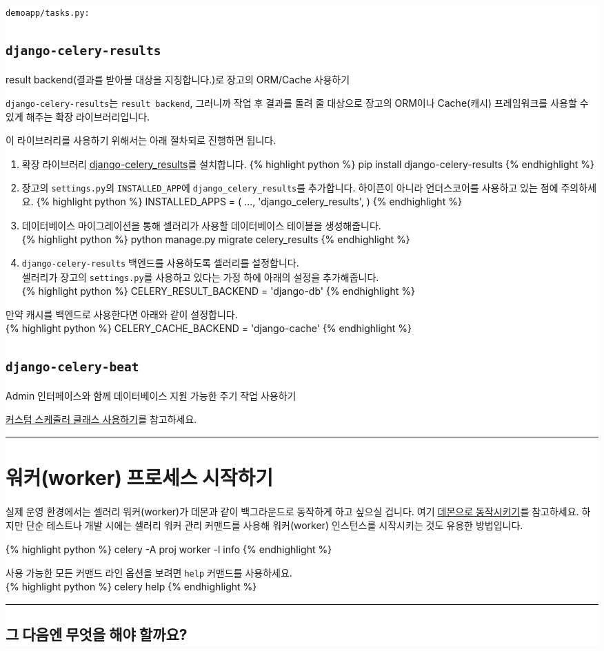 ```demoapp/tasks.py:```   
## ```django-celery-results```
result backend(결과를 받아볼 대상을 지칭합니다.)로 장고의 ORM/Cache 사용하기

```django-celery-results```는 ```result backend```, 그러니까 작업 후 결과를 돌려 줄 대상으로 장고의 ORM이나 Cache(캐시) 프레임워크를 사용할 수 있게 해주는  확장 라이브러리입니다.  

이 라이브러리를 사용하기 위해서는 아래 절차되로 진행하면 됩니다.  

1.  확장 라이브러리 [django-celery_results](https://pypi.python.org/pypi/django-celery-results/)를 설치합니다.
{% highlight python %}
pip install django-celery-results
{% endhighlight %}

2. 장고의 ```settings.py```의 ```INSTALLED_APP```에 ```django_celery_results```를 추가합니다. 하이픈이 아니라 언더스코어를 사용하고 있는 점에 주의하세요.
{% highlight python %}
INSTALLED_APPS = (
    ...,
    'django_celery_results',
)
{% endhighlight %}

3. 데이터베이스 마이그레이션을 통해 셀러리가 사용할 데이터베이스 테이블을 생성해줍니다.   
{% highlight python %}
python manage.py migrate celery_results
{% endhighlight %}
   
4. ```django-celery-results``` 백엔드를 사용하도록 셀러리를 설정합니다.  
셀러리가 장고의 ```settings.py```를 사용하고 있다는 가정 하에 아래의 설정을 추가해줍니다.   
{% highlight python %}
CELERY_RESULT_BACKEND = 'django-db'
{% endhighlight %}
 
만약 캐시를 백엔드로 사용한다면 아래와 같이 설정합니다.   
{% highlight python %}
CELERY_CACHE_BACKEND = 'django-cache'
{% endhighlight %}

## ```django-celery-beat```
Admin 인터페이스와 함께 데이터베이스 지원 가능한 주기 작업 사용하기  

[커스텀 스케줄러 클래스 사용하기](http://docs.celeryproject.org/en/latest/userguide/periodic-tasks.html#id8)를 참고하세요.  

---

# 워커(worker) 프로세스 시작하기
실제 운영 환경에서는 셀러리 워커(worker)가 데몬과 같이 백그라운드로 동작하게 하고 싶으실 겁니다. 여기 [데몬으로 동작시키기](http://docs.celeryproject.org/en/latest/userguide/daemonizing.html)를 참고하세요. 하지만 단순 테스트나 개발 시에는 셀러리 워커 관리 커맨드를 사용해 워커(worker) 인스턴스를 시작시키는 것도 유용한 방법입니다.  

{% highlight python %}
celery -A proj worker -l info
{% endhighlight %}

사용 가능한 모든 커맨드 라인 옵션을 보려면 ```help``` 커맨드를 사용하세요.  
{% highlight python %}
celery help
{% endhighlight %}

---

## 그 다음엔 무엇을 해야 할까요?
```